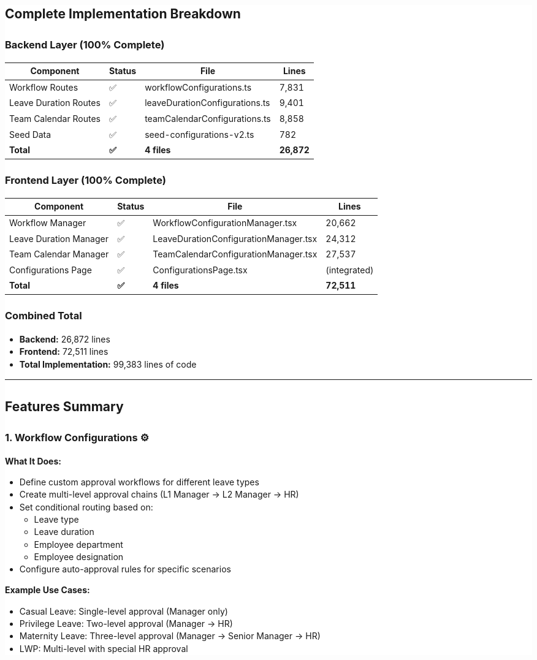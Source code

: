 
## Complete Implementation Breakdown

### Backend Layer (100% Complete)
| Component | Status | File | Lines |
|-----------|--------|------|-------|
| Workflow Routes | ✅ | workflowConfigurations.ts | 7,831 |
| Leave Duration Routes | ✅ | leaveDurationConfigurations.ts | 9,401 |
| Team Calendar Routes | ✅ | teamCalendarConfigurations.ts | 8,858 |
| Seed Data | ✅ | seed-configurations-v2.ts | 782 |
| **Total** | **✅** | **4 files** | **26,872** |

### Frontend Layer (100% Complete)
| Component | Status | File | Lines |
|-----------|--------|------|-------|
| Workflow Manager | ✅ | WorkflowConfigurationManager.tsx | 20,662 |
| Leave Duration Manager | ✅ | LeaveDurationConfigurationManager.tsx | 24,312 |
| Team Calendar Manager | ✅ | TeamCalendarConfigurationManager.tsx | 27,537 |
| Configurations Page | ✅ | ConfigurationsPage.tsx | (integrated) |
| **Total** | **✅** | **4 files** | **72,511** |

### Combined Total
- **Backend:** 26,872 lines
- **Frontend:** 72,511 lines
- **Total Implementation:** 99,383 lines of code

---

## Features Summary

### 1. Workflow Configurations ⚙️

**What It Does:**
- Define custom approval workflows for different leave types
- Create multi-level approval chains (L1 Manager → L2 Manager → HR)
- Set conditional routing based on:
  - Leave type
  - Leave duration
  - Employee department
  - Employee designation
- Configure auto-approval rules for specific scenarios

**Example Use Cases:**
- Casual Leave: Single-level approval (Manager only)
- Privilege Leave: Two-level approval (Manager → HR)
- Maternity Leave: Three-level approval (Manager → Senior Manager → HR)
- LWP: Multi-level with special HR approval
